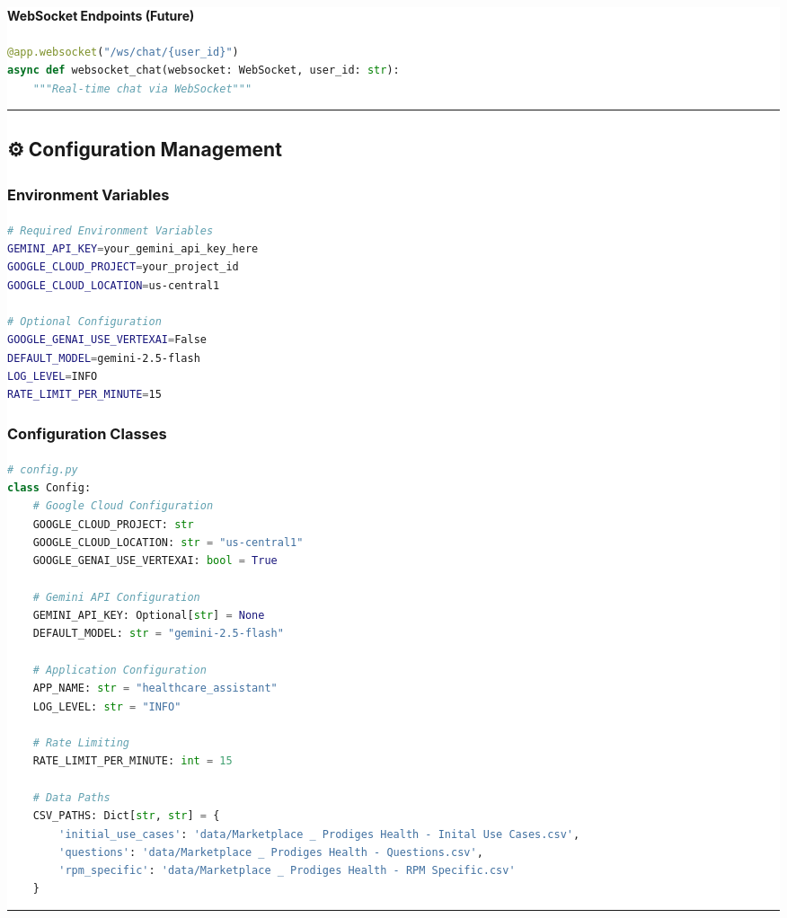 #### **WebSocket Endpoints** (Future)

```python
@app.websocket("/ws/chat/{user_id}")
async def websocket_chat(websocket: WebSocket, user_id: str):
    """Real-time chat via WebSocket"""
```

---

## ⚙️ Configuration Management

### Environment Variables

```bash
# Required Environment Variables
GEMINI_API_KEY=your_gemini_api_key_here
GOOGLE_CLOUD_PROJECT=your_project_id
GOOGLE_CLOUD_LOCATION=us-central1

# Optional Configuration
GOOGLE_GENAI_USE_VERTEXAI=False
DEFAULT_MODEL=gemini-2.5-flash
LOG_LEVEL=INFO
RATE_LIMIT_PER_MINUTE=15
```

### Configuration Classes

```python
# config.py
class Config:
    # Google Cloud Configuration
    GOOGLE_CLOUD_PROJECT: str
    GOOGLE_CLOUD_LOCATION: str = "us-central1"
    GOOGLE_GENAI_USE_VERTEXAI: bool = True
    
    # Gemini API Configuration
    GEMINI_API_KEY: Optional[str] = None
    DEFAULT_MODEL: str = "gemini-2.5-flash"
    
    # Application Configuration
    APP_NAME: str = "healthcare_assistant"
    LOG_LEVEL: str = "INFO"
    
    # Rate Limiting
    RATE_LIMIT_PER_MINUTE: int = 15
    
    # Data Paths
    CSV_PATHS: Dict[str, str] = {
        'initial_use_cases': 'data/Marketplace _ Prodiges Health - Inital Use Cases.csv',
        'questions': 'data/Marketplace _ Prodiges Health - Questions.csv',
        'rpm_specific': 'data/Marketplace _ Prodiges Health - RPM Specific.csv'
    }
```

---